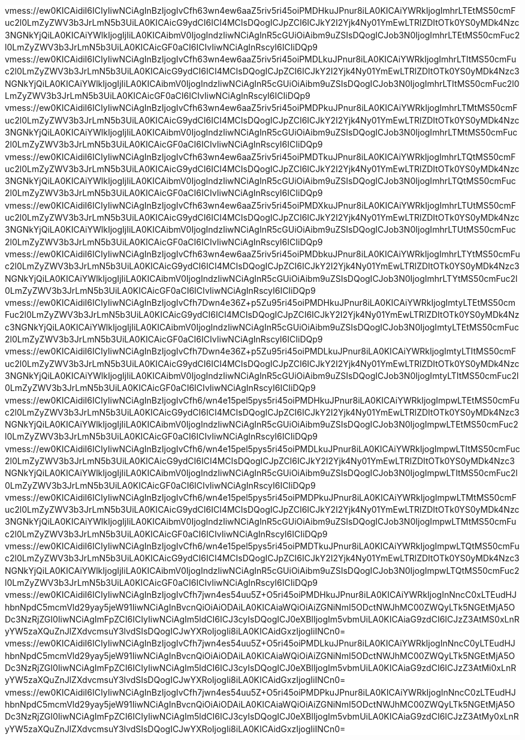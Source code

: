 vmess://ew0KICAidiI6ICIyIiwNCiAgInBzIjogIvCfh63wn4ew6aaZ5riv5ri45oiPMDHkuJPnur8iLA0KICAiYWRkIjogImhrLTEtMS50cmFuc2l0LmZyZWV3b3JrLmN5b3UiLA0KICAicG9ydCI6ICI4MCIsDQogICJpZCI6ICJkY2I2Yjk4Ny01YmEwLTRlZDItOTk0YS0yMDk4Nzc3NGNkYjQiLA0KICAiYWlkIjogIjIiLA0KICAibmV0IjogIndzIiwNCiAgInR5cGUiOiAibm9uZSIsDQogICJob3N0IjogImhrLTEtMS50cmFuc2l0LmZyZWV3b3JrLmN5b3UiLA0KICAicGF0aCI6ICIvIiwNCiAgInRscyI6ICIiDQp9
vmess://ew0KICAidiI6ICIyIiwNCiAgInBzIjogIvCfh63wn4ew6aaZ5riv5ri45oiPMDLkuJPnur8iLA0KICAiYWRkIjogImhrLTItMS50cmFuc2l0LmZyZWV3b3JrLmN5b3UiLA0KICAicG9ydCI6ICI4MCIsDQogICJpZCI6ICJkY2I2Yjk4Ny01YmEwLTRlZDItOTk0YS0yMDk4Nzc3NGNkYjQiLA0KICAiYWlkIjogIjIiLA0KICAibmV0IjogIndzIiwNCiAgInR5cGUiOiAibm9uZSIsDQogICJob3N0IjogImhrLTItMS50cmFuc2l0LmZyZWV3b3JrLmN5b3UiLA0KICAicGF0aCI6ICIvIiwNCiAgInRscyI6ICIiDQp9
vmess://ew0KICAidiI6ICIyIiwNCiAgInBzIjogIvCfh63wn4ew6aaZ5riv5ri45oiPMDPkuJPnur8iLA0KICAiYWRkIjogImhrLTMtMS50cmFuc2l0LmZyZWV3b3JrLmN5b3UiLA0KICAicG9ydCI6ICI4MCIsDQogICJpZCI6ICJkY2I2Yjk4Ny01YmEwLTRlZDItOTk0YS0yMDk4Nzc3NGNkYjQiLA0KICAiYWlkIjogIjIiLA0KICAibmV0IjogIndzIiwNCiAgInR5cGUiOiAibm9uZSIsDQogICJob3N0IjogImhrLTMtMS50cmFuc2l0LmZyZWV3b3JrLmN5b3UiLA0KICAicGF0aCI6ICIvIiwNCiAgInRscyI6ICIiDQp9
vmess://ew0KICAidiI6ICIyIiwNCiAgInBzIjogIvCfh63wn4ew6aaZ5riv5ri45oiPMDTkuJPnur8iLA0KICAiYWRkIjogImhrLTQtMS50cmFuc2l0LmZyZWV3b3JrLmN5b3UiLA0KICAicG9ydCI6ICI4MCIsDQogICJpZCI6ICJkY2I2Yjk4Ny01YmEwLTRlZDItOTk0YS0yMDk4Nzc3NGNkYjQiLA0KICAiYWlkIjogIjIiLA0KICAibmV0IjogIndzIiwNCiAgInR5cGUiOiAibm9uZSIsDQogICJob3N0IjogImhrLTQtMS50cmFuc2l0LmZyZWV3b3JrLmN5b3UiLA0KICAicGF0aCI6ICIvIiwNCiAgInRscyI6ICIiDQp9
vmess://ew0KICAidiI6ICIyIiwNCiAgInBzIjogIvCfh63wn4ew6aaZ5riv5ri45oiPMDXkuJPnur8iLA0KICAiYWRkIjogImhrLTUtMS50cmFuc2l0LmZyZWV3b3JrLmN5b3UiLA0KICAicG9ydCI6ICI4MCIsDQogICJpZCI6ICJkY2I2Yjk4Ny01YmEwLTRlZDItOTk0YS0yMDk4Nzc3NGNkYjQiLA0KICAiYWlkIjogIjIiLA0KICAibmV0IjogIndzIiwNCiAgInR5cGUiOiAibm9uZSIsDQogICJob3N0IjogImhrLTUtMS50cmFuc2l0LmZyZWV3b3JrLmN5b3UiLA0KICAicGF0aCI6ICIvIiwNCiAgInRscyI6ICIiDQp9
vmess://ew0KICAidiI6ICIyIiwNCiAgInBzIjogIvCfh63wn4ew6aaZ5riv5ri45oiPMDbkuJPnur8iLA0KICAiYWRkIjogImhrLTYtMS50cmFuc2l0LmZyZWV3b3JrLmN5b3UiLA0KICAicG9ydCI6ICI4MCIsDQogICJpZCI6ICJkY2I2Yjk4Ny01YmEwLTRlZDItOTk0YS0yMDk4Nzc3NGNkYjQiLA0KICAiYWlkIjogIjIiLA0KICAibmV0IjogIndzIiwNCiAgInR5cGUiOiAibm9uZSIsDQogICJob3N0IjogImhrLTYtMS50cmFuc2l0LmZyZWV3b3JrLmN5b3UiLA0KICAicGF0aCI6ICIvIiwNCiAgInRscyI6ICIiDQp9
vmess://ew0KICAidiI6ICIyIiwNCiAgInBzIjogIvCfh7Dwn4e36Z+p5Zu95ri45oiPMDHkuJPnur8iLA0KICAiYWRkIjogImtyLTEtMS50cmFuc2l0LmZyZWV3b3JrLmN5b3UiLA0KICAicG9ydCI6ICI4MCIsDQogICJpZCI6ICJkY2I2Yjk4Ny01YmEwLTRlZDItOTk0YS0yMDk4Nzc3NGNkYjQiLA0KICAiYWlkIjogIjIiLA0KICAibmV0IjogIndzIiwNCiAgInR5cGUiOiAibm9uZSIsDQogICJob3N0IjogImtyLTEtMS50cmFuc2l0LmZyZWV3b3JrLmN5b3UiLA0KICAicGF0aCI6ICIvIiwNCiAgInRscyI6ICIiDQp9
vmess://ew0KICAidiI6ICIyIiwNCiAgInBzIjogIvCfh7Dwn4e36Z+p5Zu95ri45oiPMDLkuJPnur8iLA0KICAiYWRkIjogImtyLTItMS50cmFuc2l0LmZyZWV3b3JrLmN5b3UiLA0KICAicG9ydCI6ICI4MCIsDQogICJpZCI6ICJkY2I2Yjk4Ny01YmEwLTRlZDItOTk0YS0yMDk4Nzc3NGNkYjQiLA0KICAiYWlkIjogIjIiLA0KICAibmV0IjogIndzIiwNCiAgInR5cGUiOiAibm9uZSIsDQogICJob3N0IjogImtyLTItMS50cmFuc2l0LmZyZWV3b3JrLmN5b3UiLA0KICAicGF0aCI6ICIvIiwNCiAgInRscyI6ICIiDQp9
vmess://ew0KICAidiI6ICIyIiwNCiAgInBzIjogIvCfh6/wn4e15pel5pys5ri45oiPMDHkuJPnur8iLA0KICAiYWRkIjogImpwLTEtMS50cmFuc2l0LmZyZWV3b3JrLmN5b3UiLA0KICAicG9ydCI6ICI4MCIsDQogICJpZCI6ICJkY2I2Yjk4Ny01YmEwLTRlZDItOTk0YS0yMDk4Nzc3NGNkYjQiLA0KICAiYWlkIjogIjIiLA0KICAibmV0IjogIndzIiwNCiAgInR5cGUiOiAibm9uZSIsDQogICJob3N0IjogImpwLTEtMS50cmFuc2l0LmZyZWV3b3JrLmN5b3UiLA0KICAicGF0aCI6ICIvIiwNCiAgInRscyI6ICIiDQp9
vmess://ew0KICAidiI6ICIyIiwNCiAgInBzIjogIvCfh6/wn4e15pel5pys5ri45oiPMDLkuJPnur8iLA0KICAiYWRkIjogImpwLTItMS50cmFuc2l0LmZyZWV3b3JrLmN5b3UiLA0KICAicG9ydCI6ICI4MCIsDQogICJpZCI6ICJkY2I2Yjk4Ny01YmEwLTRlZDItOTk0YS0yMDk4Nzc3NGNkYjQiLA0KICAiYWlkIjogIjIiLA0KICAibmV0IjogIndzIiwNCiAgInR5cGUiOiAibm9uZSIsDQogICJob3N0IjogImpwLTItMS50cmFuc2l0LmZyZWV3b3JrLmN5b3UiLA0KICAicGF0aCI6ICIvIiwNCiAgInRscyI6ICIiDQp9
vmess://ew0KICAidiI6ICIyIiwNCiAgInBzIjogIvCfh6/wn4e15pel5pys5ri45oiPMDPkuJPnur8iLA0KICAiYWRkIjogImpwLTMtMS50cmFuc2l0LmZyZWV3b3JrLmN5b3UiLA0KICAicG9ydCI6ICI4MCIsDQogICJpZCI6ICJkY2I2Yjk4Ny01YmEwLTRlZDItOTk0YS0yMDk4Nzc3NGNkYjQiLA0KICAiYWlkIjogIjIiLA0KICAibmV0IjogIndzIiwNCiAgInR5cGUiOiAibm9uZSIsDQogICJob3N0IjogImpwLTMtMS50cmFuc2l0LmZyZWV3b3JrLmN5b3UiLA0KICAicGF0aCI6ICIvIiwNCiAgInRscyI6ICIiDQp9
vmess://ew0KICAidiI6ICIyIiwNCiAgInBzIjogIvCfh6/wn4e15pel5pys5ri45oiPMDTkuJPnur8iLA0KICAiYWRkIjogImpwLTQtMS50cmFuc2l0LmZyZWV3b3JrLmN5b3UiLA0KICAicG9ydCI6ICI4MCIsDQogICJpZCI6ICJkY2I2Yjk4Ny01YmEwLTRlZDItOTk0YS0yMDk4Nzc3NGNkYjQiLA0KICAiYWlkIjogIjIiLA0KICAibmV0IjogIndzIiwNCiAgInR5cGUiOiAibm9uZSIsDQogICJob3N0IjogImpwLTQtMS50cmFuc2l0LmZyZWV3b3JrLmN5b3UiLA0KICAicGF0aCI6ICIvIiwNCiAgInRscyI6ICIiDQp9
vmess://ew0KICAidiI6ICIyIiwNCiAgInBzIjogIvCfh7jwn4es54uu5Z+O5ri45oiPMDHkuJPnur8iLA0KICAiYWRkIjogInNncC0xLTEudHJhbnNpdC5mcmVld29yay5jeW91IiwNCiAgInBvcnQiOiAiODAiLA0KICAiaWQiOiAiZGNiNmI5ODctNWJhMC00ZWQyLTk5NGEtMjA5ODc3NzRjZGI0IiwNCiAgImFpZCI6ICIyIiwNCiAgIm5ldCI6ICJ3cyIsDQogICJ0eXBlIjogIm5vbmUiLA0KICAiaG9zdCI6ICJzZ3AtMS0xLnRyYW5zaXQuZnJlZXdvcmsuY3lvdSIsDQogICJwYXRoIjogIi8iLA0KICAidGxzIjogIiINCn0=
vmess://ew0KICAidiI6ICIyIiwNCiAgInBzIjogIvCfh7jwn4es54uu5Z+O5ri45oiPMDLkuJPnur8iLA0KICAiYWRkIjogInNncC0yLTEudHJhbnNpdC5mcmVld29yay5jeW91IiwNCiAgInBvcnQiOiAiODAiLA0KICAiaWQiOiAiZGNiNmI5ODctNWJhMC00ZWQyLTk5NGEtMjA5ODc3NzRjZGI0IiwNCiAgImFpZCI6ICIyIiwNCiAgIm5ldCI6ICJ3cyIsDQogICJ0eXBlIjogIm5vbmUiLA0KICAiaG9zdCI6ICJzZ3AtMi0xLnRyYW5zaXQuZnJlZXdvcmsuY3lvdSIsDQogICJwYXRoIjogIi8iLA0KICAidGxzIjogIiINCn0=
vmess://ew0KICAidiI6ICIyIiwNCiAgInBzIjogIvCfh7jwn4es54uu5Z+O5ri45oiPMDPkuJPnur8iLA0KICAiYWRkIjogInNncC0zLTEudHJhbnNpdC5mcmVld29yay5jeW91IiwNCiAgInBvcnQiOiAiODAiLA0KICAiaWQiOiAiZGNiNmI5ODctNWJhMC00ZWQyLTk5NGEtMjA5ODc3NzRjZGI0IiwNCiAgImFpZCI6ICIyIiwNCiAgIm5ldCI6ICJ3cyIsDQogICJ0eXBlIjogIm5vbmUiLA0KICAiaG9zdCI6ICJzZ3AtMy0xLnRyYW5zaXQuZnJlZXdvcmsuY3lvdSIsDQogICJwYXRoIjogIi8iLA0KICAidGxzIjogIiINCn0=